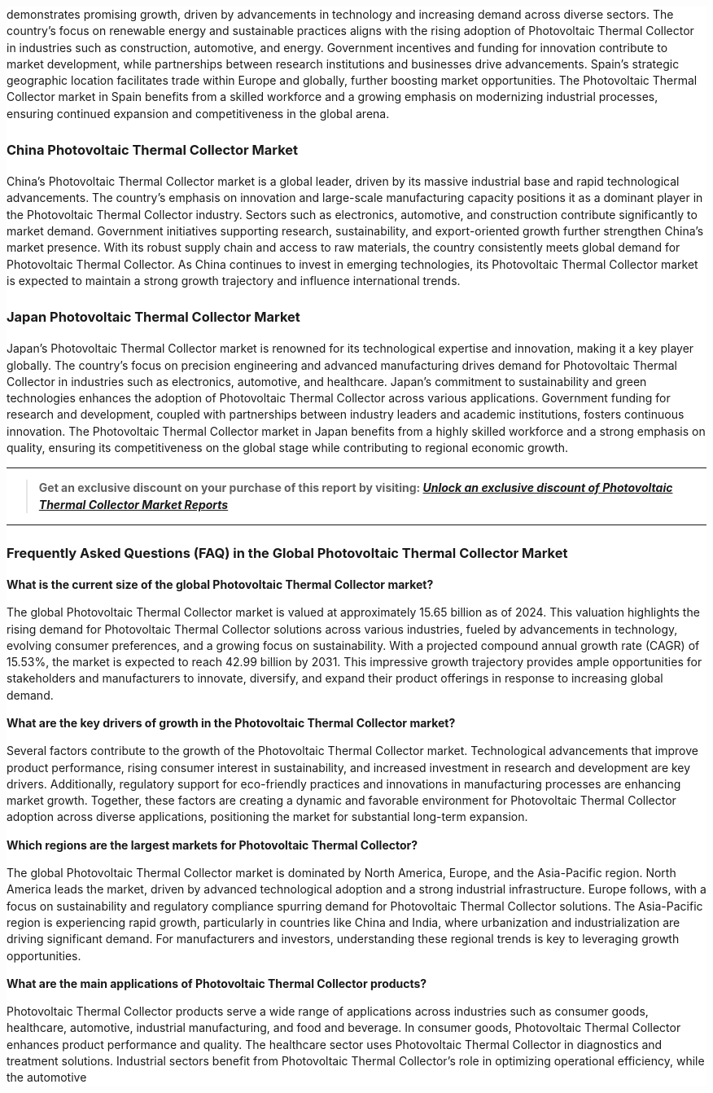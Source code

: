 demonstrates promising growth, driven by advancements in technology and increasing demand across diverse sectors. The country&rsquo;s focus on renewable energy and sustainable practices aligns with the rising adoption of Photovoltaic Thermal Collector in industries such as construction, automotive, and energy. Government incentives and funding for innovation contribute to market development, while partnerships between research institutions and businesses drive advancements. Spain&rsquo;s strategic geographic location facilitates trade within Europe and globally, further boosting market opportunities. The Photovoltaic Thermal Collector market in Spain benefits from a skilled workforce and a growing emphasis on modernizing industrial processes, ensuring continued expansion and competitiveness in the global arena.</p><h3>China Photovoltaic Thermal Collector Market</h3><p>China&rsquo;s Photovoltaic Thermal Collector market is a global leader, driven by its massive industrial base and rapid technological advancements. The country&rsquo;s emphasis on innovation and large-scale manufacturing capacity positions it as a dominant player in the Photovoltaic Thermal Collector industry. Sectors such as electronics, automotive, and construction contribute significantly to market demand. Government initiatives supporting research, sustainability, and export-oriented growth further strengthen China&rsquo;s market presence. With its robust supply chain and access to raw materials, the country consistently meets global demand for Photovoltaic Thermal Collector. As China continues to invest in emerging technologies, its Photovoltaic Thermal Collector market is expected to maintain a strong growth trajectory and influence international trends.</p><h3>Japan Photovoltaic Thermal Collector Market</h3><p>Japan&rsquo;s Photovoltaic Thermal Collector market is renowned for its technological expertise and innovation, making it a key player globally. The country&rsquo;s focus on precision engineering and advanced manufacturing drives demand for Photovoltaic Thermal Collector in industries such as electronics, automotive, and healthcare. Japan&rsquo;s commitment to sustainability and green technologies enhances the adoption of Photovoltaic Thermal Collector across various applications. Government funding for research and development, coupled with partnerships between industry leaders and academic institutions, fosters continuous innovation. The Photovoltaic Thermal Collector market in Japan benefits from a highly skilled workforce and a strong emphasis on quality, ensuring its competitiveness on the global stage while contributing to regional economic growth.</p><hr /><blockquote><p><strong>Get an exclusive discount on your purchase of this report by visiting: <em><a href="://marketresearchpulse.com/ask-for-discount/18686?utm_source=Github&amp;utm_medium=0112">Unlock an exclusive discount of Photovoltaic Thermal Collector Market Reports</a></em>&nbsp;</strong></p></blockquote><hr /><h3>Frequently Asked Questions (FAQ) in the Global Photovoltaic Thermal Collector Market</h3><p><strong>What is the current size of the global Photovoltaic Thermal Collector market?</strong></p><p>The global Photovoltaic Thermal Collector market is valued at approximately 15.65 billion as of 2024. This valuation highlights the rising demand for Photovoltaic Thermal Collector solutions across various industries, fueled by advancements in technology, evolving consumer preferences, and a growing focus on sustainability. With a projected compound annual growth rate (CAGR) of 15.53%, the market is expected to reach 42.99 billion by 2031. This impressive growth trajectory provides ample opportunities for stakeholders and manufacturers to innovate, diversify, and expand their product offerings in response to increasing global demand.</p><p><strong>What are the key drivers of growth in the Photovoltaic Thermal Collector market?</strong></p><p>Several factors contribute to the growth of the Photovoltaic Thermal Collector market. Technological advancements that improve product performance, rising consumer interest in sustainability, and increased investment in research and development are key drivers. Additionally, regulatory support for eco-friendly practices and innovations in manufacturing processes are enhancing market growth. Together, these factors are creating a dynamic and favorable environment for Photovoltaic Thermal Collector adoption across diverse applications, positioning the market for substantial long-term expansion.</p><p><strong>Which regions are the largest markets for Photovoltaic Thermal Collector?</strong></p><p>The global Photovoltaic Thermal Collector market is dominated by North America, Europe, and the Asia-Pacific region. North America leads the market, driven by advanced technological adoption and a strong industrial infrastructure. Europe follows, with a focus on sustainability and regulatory compliance spurring demand for Photovoltaic Thermal Collector solutions. The Asia-Pacific region is experiencing rapid growth, particularly in countries like China and India, where urbanization and industrialization are driving significant demand. For manufacturers and investors, understanding these regional trends is key to leveraging growth opportunities.</p><p><strong>What are the main applications of Photovoltaic Thermal Collector products?</strong></p><p>Photovoltaic Thermal Collector products serve a wide range of applications across industries such as consumer goods, healthcare, automotive, industrial manufacturing, and food and beverage. In consumer goods, Photovoltaic Thermal Collector enhances product performance and quality. The healthcare sector uses Photovoltaic Thermal Collector in diagnostics and treatment solutions. Industrial sectors benefit from Photovoltaic Thermal Collector&rsquo;s role in optimizing operational efficiency, while the automotive
